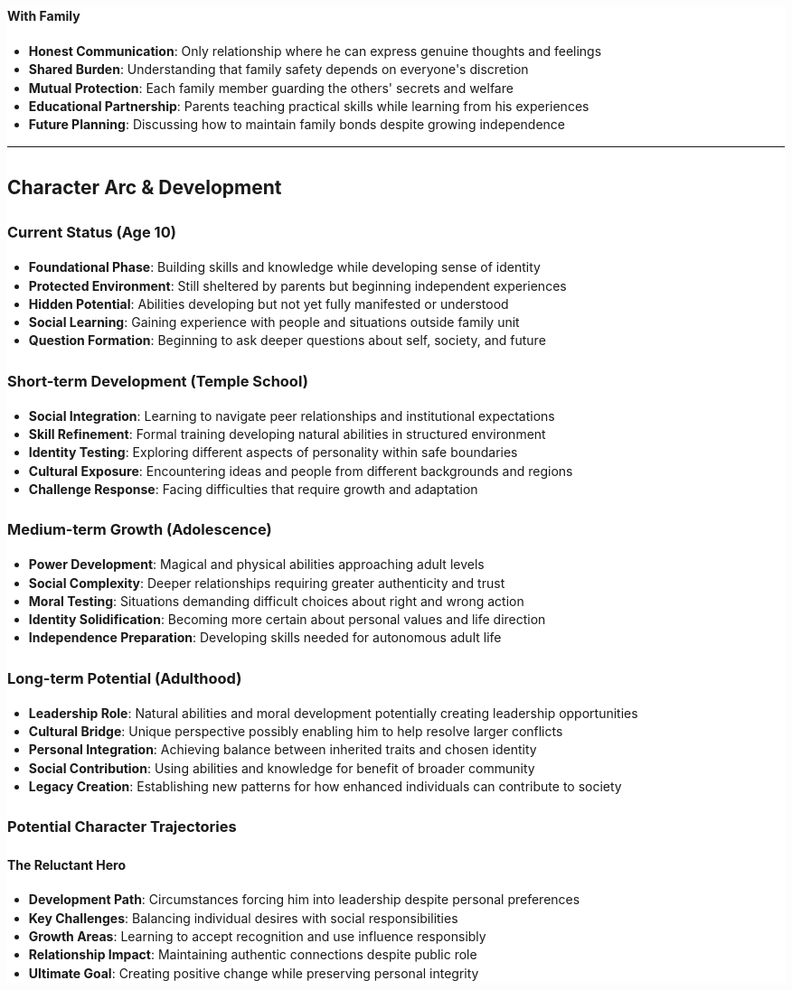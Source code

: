 #### With Family

- **Honest Communication**: Only relationship where he can express genuine thoughts and feelings
- **Shared Burden**: Understanding that family safety depends on everyone's discretion
- **Mutual Protection**: Each family member guarding the others' secrets and welfare
- **Educational Partnership**: Parents teaching practical skills while learning from his experiences
- **Future Planning**: Discussing how to maintain family bonds despite growing independence

---

## Character Arc & Development

### Current Status (Age 10)

- **Foundational Phase**: Building skills and knowledge while developing sense of identity
- **Protected Environment**: Still sheltered by parents but beginning independent experiences
- **Hidden Potential**: Abilities developing but not yet fully manifested or understood
- **Social Learning**: Gaining experience with people and situations outside family unit
- **Question Formation**: Beginning to ask deeper questions about self, society, and future

### Short-term Development (Temple School)

- **Social Integration**: Learning to navigate peer relationships and institutional expectations
- **Skill Refinement**: Formal training developing natural abilities in structured environment
- **Identity Testing**: Exploring different aspects of personality within safe boundaries
- **Cultural Exposure**: Encountering ideas and people from different backgrounds and regions
- **Challenge Response**: Facing difficulties that require growth and adaptation

### Medium-term Growth (Adolescence)

- **Power Development**: Magical and physical abilities approaching adult levels
- **Social Complexity**: Deeper relationships requiring greater authenticity and trust
- **Moral Testing**: Situations demanding difficult choices about right and wrong action
- **Identity Solidification**: Becoming more certain about personal values and life direction
- **Independence Preparation**: Developing skills needed for autonomous adult life

### Long-term Potential (Adulthood)

- **Leadership Role**: Natural abilities and moral development potentially creating leadership opportunities
- **Cultural Bridge**: Unique perspective possibly enabling him to help resolve larger conflicts
- **Personal Integration**: Achieving balance between inherited traits and chosen identity
- **Social Contribution**: Using abilities and knowledge for benefit of broader community
- **Legacy Creation**: Establishing new patterns for how enhanced individuals can contribute to society

### Potential Character Trajectories

#### The Reluctant Hero

- **Development Path**: Circumstances forcing him into leadership despite personal preferences
- **Key Challenges**: Balancing individual desires with social responsibilities
- **Growth Areas**: Learning to accept recognition and use influence responsibly
- **Relationship Impact**: Maintaining authentic connections despite public role
- **Ultimate Goal**: Creating positive change while preserving personal integrity
